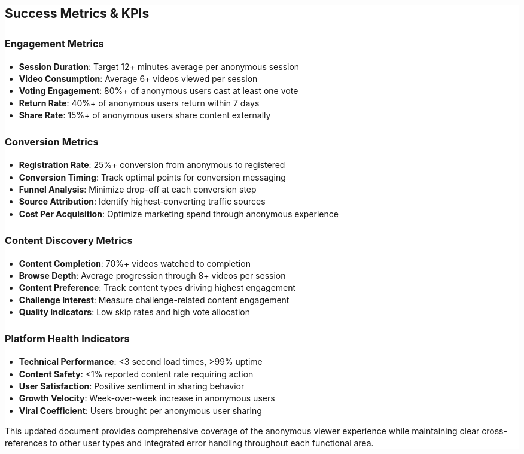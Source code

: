 
## Success Metrics & KPIs

### Engagement Metrics

- **Session Duration**: Target 12+ minutes average per anonymous session
- **Video Consumption**: Average 6+ videos viewed per session
- **Voting Engagement**: 80%+ of anonymous users cast at least one vote
- **Return Rate**: 40%+ of anonymous users return within 7 days
- **Share Rate**: 15%+ of anonymous users share content externally

### Conversion Metrics

- **Registration Rate**: 25%+ conversion from anonymous to registered
- **Conversion Timing**: Track optimal points for conversion messaging
- **Funnel Analysis**: Minimize drop-off at each conversion step
- **Source Attribution**: Identify highest-converting traffic sources
- **Cost Per Acquisition**: Optimize marketing spend through anonymous experience

### Content Discovery Metrics

- **Content Completion**: 70%+ videos watched to completion
- **Browse Depth**: Average progression through 8+ videos per session
- **Content Preference**: Track content types driving highest engagement
- **Challenge Interest**: Measure challenge-related content engagement
- **Quality Indicators**: Low skip rates and high vote allocation

### Platform Health Indicators

- **Technical Performance**: <3 second load times, >99% uptime
- **Content Safety**: <1% reported content rate requiring action
- **User Satisfaction**: Positive sentiment in sharing behavior
- **Growth Velocity**: Week-over-week increase in anonymous users
- **Viral Coefficient**: Users brought per anonymous user sharing

This updated document provides comprehensive coverage of the anonymous viewer experience while maintaining clear cross-references to other user types and integrated error handling throughout each functional area.
